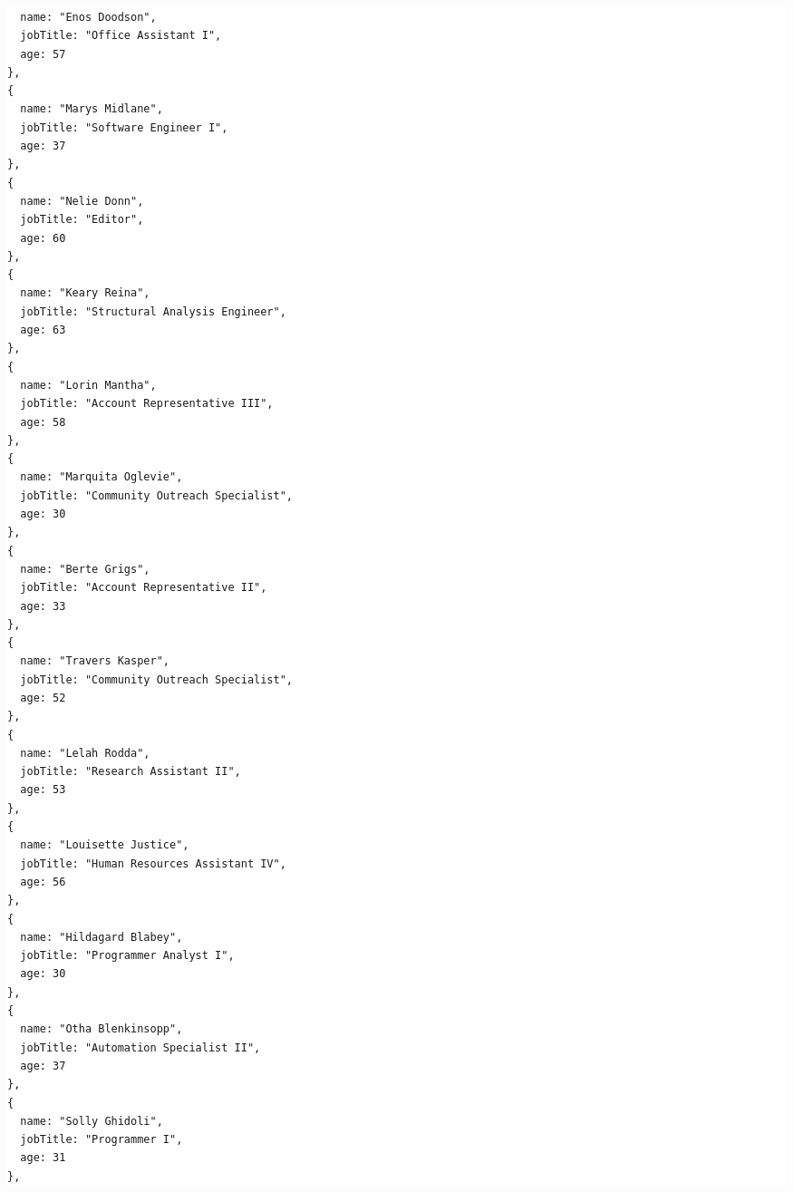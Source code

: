       name: "Enos Doodson",
      jobTitle: "Office Assistant I",
      age: 57
    },
    {
      name: "Marys Midlane",
      jobTitle: "Software Engineer I",
      age: 37
    },
    {
      name: "Nelie Donn",
      jobTitle: "Editor",
      age: 60
    },
    {
      name: "Keary Reina",
      jobTitle: "Structural Analysis Engineer",
      age: 63
    },
    {
      name: "Lorin Mantha",
      jobTitle: "Account Representative III",
      age: 58
    },
    {
      name: "Marquita Oglevie",
      jobTitle: "Community Outreach Specialist",
      age: 30
    },
    {
      name: "Berte Grigs",
      jobTitle: "Account Representative II",
      age: 33
    },
    {
      name: "Travers Kasper",
      jobTitle: "Community Outreach Specialist",
      age: 52
    },
    {
      name: "Lelah Rodda",
      jobTitle: "Research Assistant II",
      age: 53
    },
    {
      name: "Louisette Justice",
      jobTitle: "Human Resources Assistant IV",
      age: 56
    },
    {
      name: "Hildagard Blabey",
      jobTitle: "Programmer Analyst I",
      age: 30
    },
    {
      name: "Otha Blenkinsopp",
      jobTitle: "Automation Specialist II",
      age: 37
    },
    {
      name: "Solly Ghidoli",
      jobTitle: "Programmer I",
      age: 31
    },